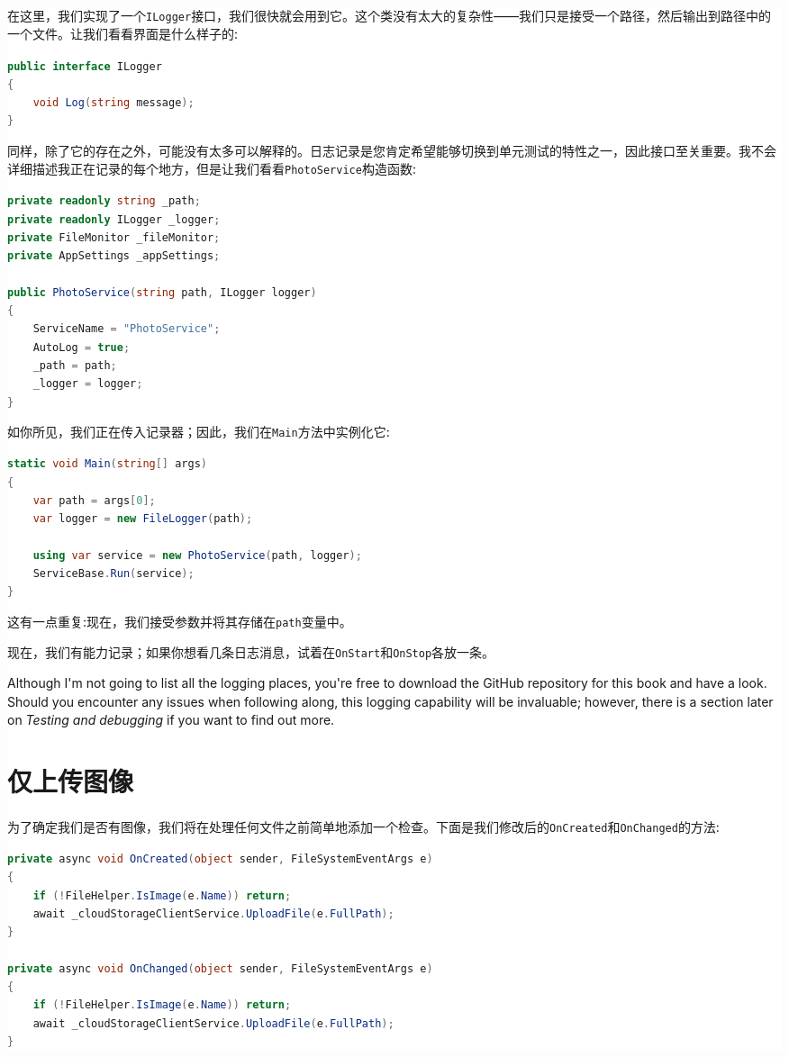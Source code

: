 在这里，我们实现了一个`ILogger`接口，我们很快就会用到它。这个类没有太大的复杂性——我们只是接受一个路径，然后输出到路径中的一个文件。让我们看看界面是什么样子的:

```cs
public interface ILogger
{
    void Log(string message);
}
```

同样，除了它的存在之外，可能没有太多可以解释的。日志记录是您肯定希望能够切换到单元测试的特性之一，因此接口至关重要。我不会详细描述我正在记录的每个地方，但是让我们看看`PhotoService`构造函数:

```cs
private readonly string _path;
private readonly ILogger _logger;
private FileMonitor _fileMonitor;
private AppSettings _appSettings;

public PhotoService(string path, ILogger logger)
{
    ServiceName = "PhotoService";
    AutoLog = true;
    _path = path;
    _logger = logger;
}
```

如你所见，我们正在传入记录器；因此，我们在`Main`方法中实例化它:

```cs
static void Main(string[] args)
{
    var path = args[0];
    var logger = new FileLogger(path);

    using var service = new PhotoService(path, logger); 
    ServiceBase.Run(service); 
}
```

这有一点重复:现在，我们接受参数并将其存储在`path`变量中。

现在，我们有能力记录；如果你想看几条日志消息，试着在`OnStart`和`OnStop`各放一条。

Although I'm not going to list all the logging places, you're free to download the GitHub repository for this book and have a look. Should you encounter any issues when following along, this logging capability will be invaluable; however, there is a section later on *Testing and debugging* if you want to find out more.

# 仅上传图像

为了确定我们是否有图像，我们将在处理任何文件之前简单地添加一个检查。下面是我们修改后的`OnCreated`和`OnChanged`的方法:

```cs
private async void OnCreated(object sender, FileSystemEventArgs e)
{
    if (!FileHelper.IsImage(e.Name)) return;
    await _cloudStorageClientService.UploadFile(e.FullPath);
}

private async void OnChanged(object sender, FileSystemEventArgs e)
{
    if (!FileHelper.IsImage(e.Name)) return;
    await _cloudStorageClientService.UploadFile(e.FullPath);
}
```
